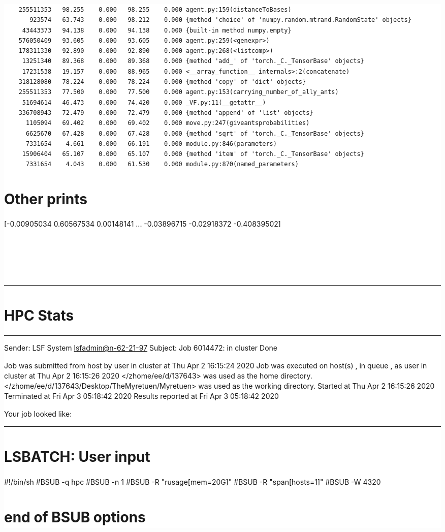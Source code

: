         255511353   98.255    0.000   98.255    0.000 agent.py:159(distanceToBases)
           923574   63.743    0.000   98.212    0.000 {method 'choice' of 'numpy.random.mtrand.RandomState' objects}
         43443373   94.138    0.000   94.138    0.000 {built-in method numpy.empty}
        576050409   93.605    0.000   93.605    0.000 agent.py:259(<genexpr>)
        178311330   92.890    0.000   92.890    0.000 agent.py:268(<listcomp>)
         13251340   89.368    0.000   89.368    0.000 {method 'add_' of 'torch._C._TensorBase' objects}
         17231538   19.157    0.000   88.965    0.000 <__array_function__ internals>:2(concatenate)
        318128080   78.224    0.000   78.224    0.000 {method 'copy' of 'dict' objects}
        255511353   77.500    0.000   77.500    0.000 agent.py:153(carrying_number_of_ally_ants)
         51694614   46.473    0.000   74.420    0.000 _VF.py:11(__getattr__)
        336708943   72.479    0.000   72.479    0.000 {method 'append' of 'list' objects}
          1105094   69.402    0.000   69.402    0.000 move.py:247(giveantsprobabilities)
          6625670   67.428    0.000   67.428    0.000 {method 'sqrt' of 'torch._C._TensorBase' objects}
          7331654    4.661    0.000   66.191    0.000 module.py:846(parameters)
         15906404   65.107    0.000   65.107    0.000 {method 'item' of 'torch._C._TensorBase' objects}
          7331654    4.043    0.000   61.530    0.000 module.py:870(named_parameters)


# Other prints

[-0.00905034  0.60567534  0.00148141 ... -0.03896715 -0.02918372
 -0.40839502]

 <br /> 
 <br /> 
 <br /> 
 <br />

---------------------------------------------------------------------------------------------------------------------

# HPC Stats


------------------------------------------------------------
Sender: LSF System <lsfadmin@n-62-21-97>
Subject: Job 6014472: <NNAgent4calcprob-true> in cluster <dcc> Done

Job <NNAgent4calcprob-true> was submitted from host <n-62-27-20> by user <s183905> in cluster <dcc> at Thu Apr  2 16:15:24 2020
Job was executed on host(s) <n-62-21-97>, in queue <hpc>, as user <s183905> in cluster <dcc> at Thu Apr  2 16:15:26 2020
</zhome/ee/d/137643> was used as the home directory.
</zhome/ee/d/137643/Desktop/TheMyretuen/Myretuen> was used as the working directory.
Started at Thu Apr  2 16:15:26 2020
Terminated at Fri Apr  3 05:18:42 2020
Results reported at Fri Apr  3 05:18:42 2020

Your job looked like:

------------------------------------------------------------
# LSBATCH: User input
#!/bin/sh
#BSUB -q hpc
#BSUB -n 1
#BSUB -R "rusage[mem=20G]"
#BSUB -R "span[hosts=1]"
#BSUB -W 4320
# end of BSUB options
